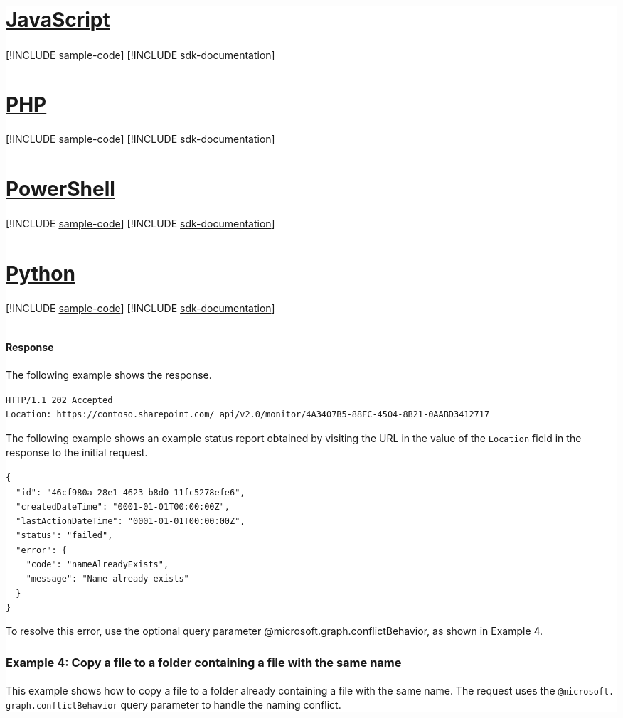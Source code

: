 # [JavaScript](#tab/javascript)
[!INCLUDE [sample-code](../includes/snippets/javascript/copy-item-3-javascript-snippets.md)]
[!INCLUDE [sdk-documentation](../includes/snippets/snippets-sdk-documentation-link.md)]

# [PHP](#tab/php)
[!INCLUDE [sample-code](../includes/snippets/php/copy-item-3-php-snippets.md)]
[!INCLUDE [sdk-documentation](../includes/snippets/snippets-sdk-documentation-link.md)]

# [PowerShell](#tab/powershell)
[!INCLUDE [sample-code](../includes/snippets/powershell/copy-item-3-powershell-snippets.md)]
[!INCLUDE [sdk-documentation](../includes/snippets/snippets-sdk-documentation-link.md)]

# [Python](#tab/python)
[!INCLUDE [sample-code](../includes/snippets/python/copy-item-3-python-snippets.md)]
[!INCLUDE [sdk-documentation](../includes/snippets/snippets-sdk-documentation-link.md)]

---

#### Response

The following example shows the response.


```http
HTTP/1.1 202 Accepted
Location: https://contoso.sharepoint.com/_api/v2.0/monitor/4A3407B5-88FC-4504-8B21-0AABD3412717
```

The following example shows an example status report obtained by visiting the URL in the value of the `Location` field in the response to the initial request.
```http
{
  "id": "46cf980a-28e1-4623-b8d0-11fc5278efe6",
  "createdDateTime": "0001-01-01T00:00:00Z",
  "lastActionDateTime": "0001-01-01T00:00:00Z",
  "status": "failed",
  "error": {
    "code": "nameAlreadyExists",
    "message": "Name already exists"
  }
}
```

To resolve this error, use the optional query parameter [@microsoft.graph.conflictBehavior](#optional-query-parameters), as shown in Example 4.

### Example 4: Copy a file to a folder containing a file with the same name

This example shows how to copy a file to a folder already containing a file with the same name. The request uses the `@microsoft.graph.conflictBehavior` query parameter to handle the naming conflict.
